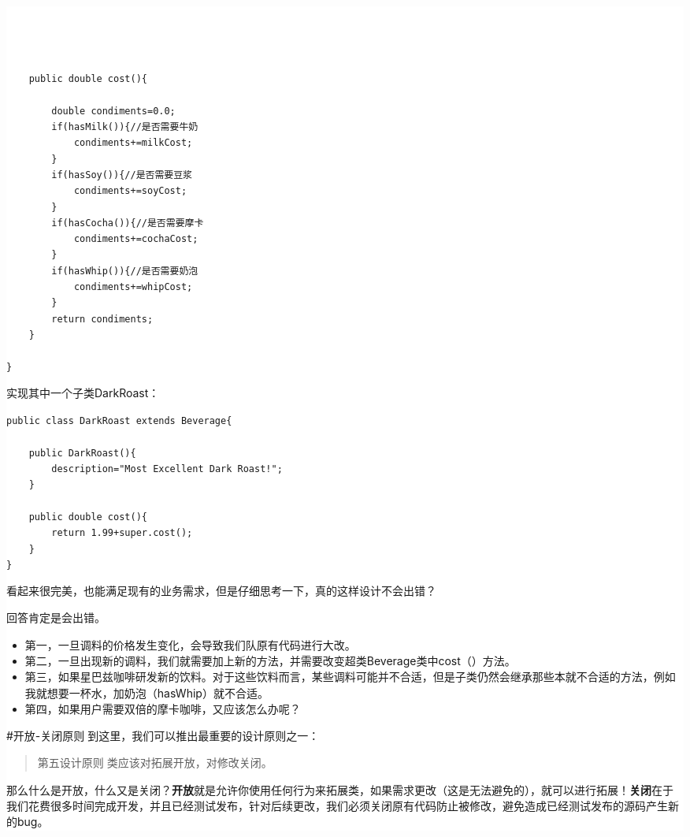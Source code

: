 ```


   

    public double cost(){
        
        double condiments=0.0;
        if(hasMilk()){//是否需要牛奶
            condiments+=milkCost;
        }
        if(hasSoy()){//是否需要豆浆
            condiments+=soyCost;
        }
        if(hasCocha()){//是否需要摩卡
            condiments+=cochaCost;
        }
        if(hasWhip()){//是否需要奶泡
            condiments+=whipCost;
        }
        return condiments;
    }

}
```
实现其中一个子类DarkRoast：
```
public class DarkRoast extends Beverage{

    public DarkRoast(){
        description="Most Excellent Dark Roast!";
    }
    
    public double cost(){
        return 1.99+super.cost();
    }
}
```
看起来很完美，也能满足现有的业务需求，但是仔细思考一下，真的这样设计不会出错？

回答肯定是会出错。
* 第一，一旦调料的价格发生变化，会导致我们队原有代码进行大改。
* 第二，一旦出现新的调料，我们就需要加上新的方法，并需要改变超类Beverage类中cost（）方法。
* 第三，如果星巴兹咖啡研发新的饮料。对于这些饮料而言，某些调料可能并不合适，但是子类仍然会继承那些本就不合适的方法，例如我就想要一杯水，加奶泡（hasWhip）就不合适。
* 第四，如果用户需要双倍的摩卡咖啡，又应该怎么办呢？

#开放-关闭原则
到这里，我们可以推出最重要的设计原则之一：
>第五设计原则
类应该对拓展开放，对修改关闭。

那么什么是开放，什么又是关闭？**开放**就是允许你使用任何行为来拓展类，如果需求更改（这是无法避免的），就可以进行拓展！**关闭**在于我们花费很多时间完成开发，并且已经测试发布，针对后续更改，我们必须关闭原有代码防止被修改，避免造成已经测试发布的源码产生新的bug。

